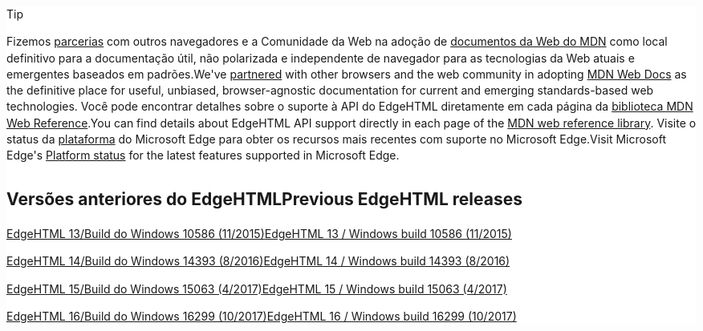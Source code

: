 > [!TIP]
> <span data-ttu-id="0e459-185">Fizemos [parcerias](https://blogs.windows.com/msedgedev/2017/10/18) com outros navegadores e a Comunidade da Web na adoção de [documentos da Web do MDN](https://developer.mozilla.org) como local definitivo para a documentação útil, não polarizada e independente de navegador para as tecnologias da Web atuais e emergentes baseados em padrões.</span><span class="sxs-lookup"><span data-stu-id="0e459-185">We've [partnered](https://blogs.windows.com/msedgedev/2017/10/18) with other browsers and the web community in adopting [MDN Web Docs](https://developer.mozilla.org) as the definitive place for useful, unbiased, browser-agnostic documentation for current and emerging standards-based web technologies.</span></span>  <span data-ttu-id="0e459-186">Você pode encontrar detalhes sobre o suporte à API do EdgeHTML diretamente em cada página da [biblioteca MDN Web Reference](https://developer.mozilla.org/docs/Web).</span><span class="sxs-lookup"><span data-stu-id="0e459-186">You can find details about EdgeHTML API support directly in each page of the [MDN web reference library](https://developer.mozilla.org/docs/Web).</span></span>  <span data-ttu-id="0e459-187">Visite o status da [plataforma](https://developer.microsoft.com/microsoft-edge/status) do Microsoft Edge para obter os recursos mais recentes com suporte no Microsoft Edge.</span><span class="sxs-lookup"><span data-stu-id="0e459-187">Visit Microsoft Edge's [Platform status](https://developer.microsoft.com/microsoft-edge/status) for the latest features supported in Microsoft Edge.</span></span>  

## <span data-ttu-id="0e459-188">Versões anteriores do EdgeHTML</span><span class="sxs-lookup"><span data-stu-id="0e459-188">Previous EdgeHTML releases</span></span>  

[<span data-ttu-id="0e459-189">EdgeHTML 13/Build do Windows 10586 (11/2015)</span><span class="sxs-lookup"><span data-stu-id="0e459-189">EdgeHTML 13 / Windows build 10586 (11/2015)</span></span>](https://aka.ms/devguide_edgehtml_13)  

[<span data-ttu-id="0e459-190">EdgeHTML 14/Build do Windows 14393 (8/2016)</span><span class="sxs-lookup"><span data-stu-id="0e459-190">EdgeHTML 14 / Windows build 14393 (8/2016)</span></span>](https://aka.ms/devguide_edgehtml_14)  

[<span data-ttu-id="0e459-191">EdgeHTML 15/Build do Windows 15063 (4/2017)</span><span class="sxs-lookup"><span data-stu-id="0e459-191">EdgeHTML 15 / Windows build 15063 (4/2017)</span></span>](https://aka.ms/devguide_edgehtml_15)  

[<span data-ttu-id="0e459-192">EdgeHTML 16/Build do Windows 16299 (10/2017)</span><span class="sxs-lookup"><span data-stu-id="0e459-192">EdgeHTML 16 / Windows build 16299 (10/2017)</span></span>](https://aka.ms/devguide_edgehtml_16)  
